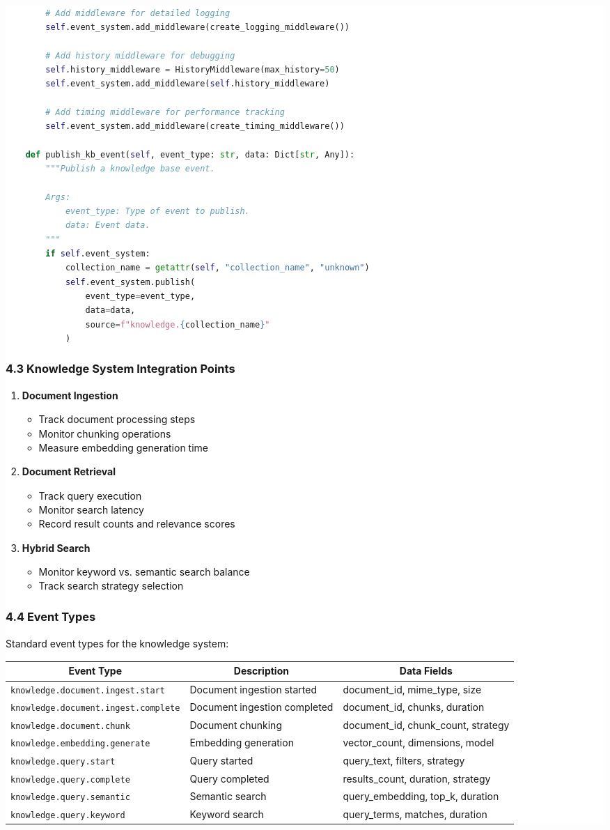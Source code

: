 ```python
        # Add middleware for detailed logging
        self.event_system.add_middleware(create_logging_middleware())

        # Add history middleware for debugging
        self.history_middleware = HistoryMiddleware(max_history=50)
        self.event_system.add_middleware(self.history_middleware)

        # Add timing middleware for performance tracking
        self.event_system.add_middleware(create_timing_middleware())

    def publish_kb_event(self, event_type: str, data: Dict[str, Any]):
        """Publish a knowledge base event.

        Args:
            event_type: Type of event to publish.
            data: Event data.
        """
        if self.event_system:
            collection_name = getattr(self, "collection_name", "unknown")
            self.event_system.publish(
                event_type=event_type,
                data=data,
                source=f"knowledge.{collection_name}"
            )
```

### 4.3 Knowledge System Integration Points

1. **Document Ingestion**
   - Track document processing steps
   - Monitor chunking operations
   - Measure embedding generation time

2. **Document Retrieval**
   - Track query execution
   - Monitor search latency
   - Record result counts and relevance scores

3. **Hybrid Search**
   - Monitor keyword vs. semantic search balance
   - Track search strategy selection

### 4.4 Event Types

Standard event types for the knowledge system:

| Event Type                           | Description                  | Data Fields                        |
| ------------------------------------ | ---------------------------- | ---------------------------------- |
| `knowledge.document.ingest.start`    | Document ingestion started   | document_id, mime_type, size       |
| `knowledge.document.ingest.complete` | Document ingestion completed | document_id, chunks, duration      |
| `knowledge.document.chunk`           | Document chunking            | document_id, chunk_count, strategy |
| `knowledge.embedding.generate`       | Embedding generation         | vector_count, dimensions, model    |
| `knowledge.query.start`              | Query started                | query_text, filters, strategy      |
| `knowledge.query.complete`           | Query completed              | results_count, duration, strategy  |
| `knowledge.query.semantic`           | Semantic search              | query_embedding, top_k, duration   |
| `knowledge.query.keyword`            | Keyword search               | query_terms, matches, duration     |
